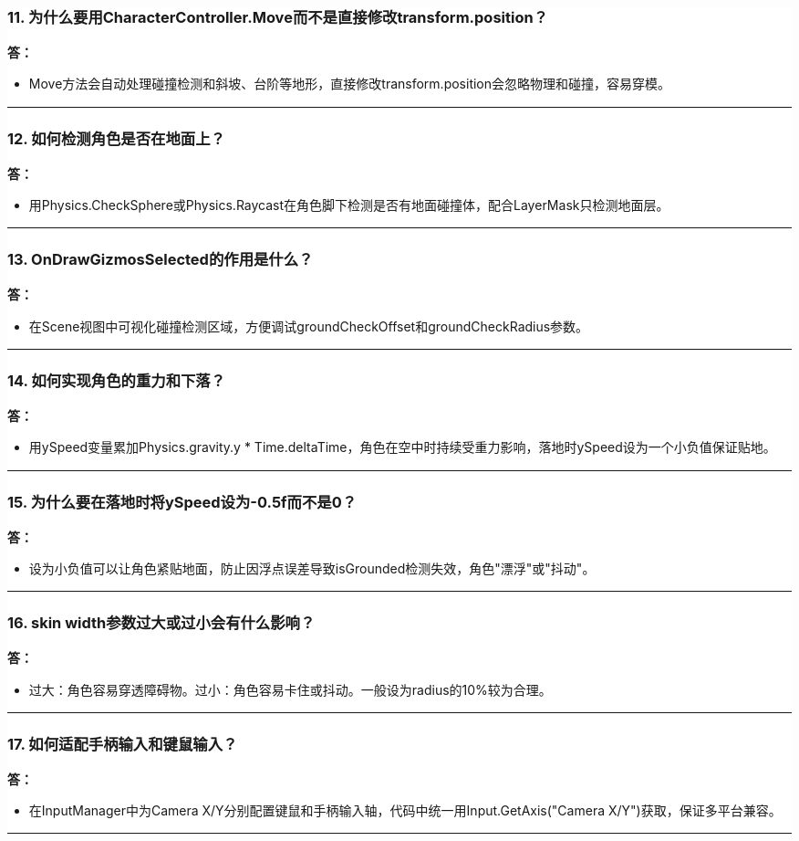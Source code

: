 ### 11. 为什么要用CharacterController.Move而不是直接修改transform.position？

**答：**

- Move方法会自动处理碰撞检测和斜坡、台阶等地形，直接修改transform.position会忽略物理和碰撞，容易穿模。

---

### 12. 如何检测角色是否在地面上？

**答：**

- 用Physics.CheckSphere或Physics.Raycast在角色脚下检测是否有地面碰撞体，配合LayerMask只检测地面层。

---

### 13. OnDrawGizmosSelected的作用是什么？

**答：**

- 在Scene视图中可视化碰撞检测区域，方便调试groundCheckOffset和groundCheckRadius参数。

---

### 14. 如何实现角色的重力和下落？

**答：**

- 用ySpeed变量累加Physics.gravity.y * Time.deltaTime，角色在空中时持续受重力影响，落地时ySpeed设为一个小负值保证贴地。

---

### 15. 为什么要在落地时将ySpeed设为-0.5f而不是0？

**答：**

- 设为小负值可以让角色紧贴地面，防止因浮点误差导致isGrounded检测失效，角色"漂浮"或"抖动"。

---

### 16. skin width参数过大或过小会有什么影响？

**答：**

- 过大：角色容易穿透障碍物。过小：角色容易卡住或抖动。一般设为radius的10%较为合理。

---

### 17. 如何适配手柄输入和键鼠输入？

**答：**

- 在InputManager中为Camera X/Y分别配置键鼠和手柄输入轴，代码中统一用Input.GetAxis("Camera X/Y")获取，保证多平台兼容。

---
